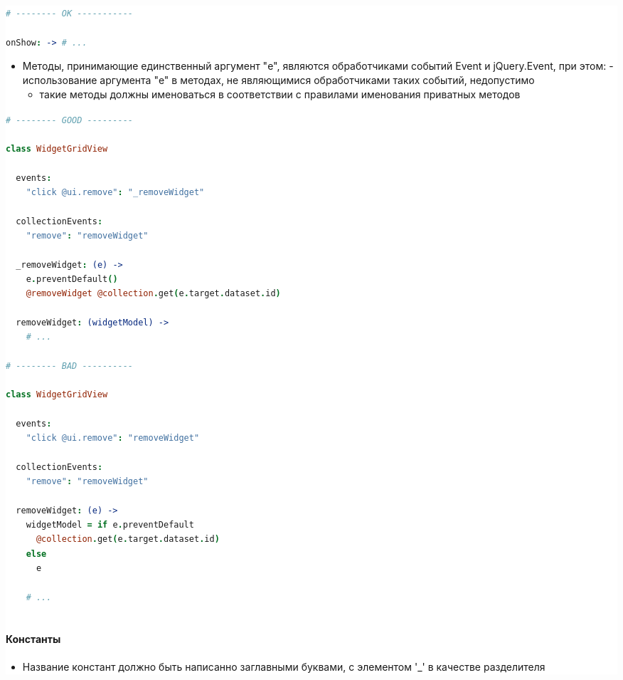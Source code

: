 ```coffeescript
# -------- OK -----------

onShow: -> # ...

```

  * Методы, принимающие единственный аргумент "e", являются обработчиками событий Event и jQuery.Event, при этом:     - использование аргумента "e" в методах, не являющимися обработчиками таких событий, недопустимо
    - такие методы должны именоваться в соответствии с правилами именования приватных методов
   
```coffeescript 
# -------- GOOD ---------

class WidgetGridView

  events:
    "click @ui.remove": "_removeWidget"
    
  collectionEvents:
    "remove": "removeWidget"
    
  _removeWidget: (e) ->
    e.preventDefault()
    @removeWidget @collection.get(e.target.dataset.id)
    
  removeWidget: (widgetModel) ->
    # ...

# -------- BAD ----------

class WidgetGridView

  events:
    "click @ui.remove": "removeWidget"
    
  collectionEvents:
    "remove": "removeWidget"
    
  removeWidget: (e) ->
    widgetModel = if e.preventDefault
      @collection.get(e.target.dataset.id)
    else
      e
      
    # ...
  
```
  
#### Константы
  * Название констант должно быть написанно заглавными буквами, с элементом '_' в качестве разделителя
